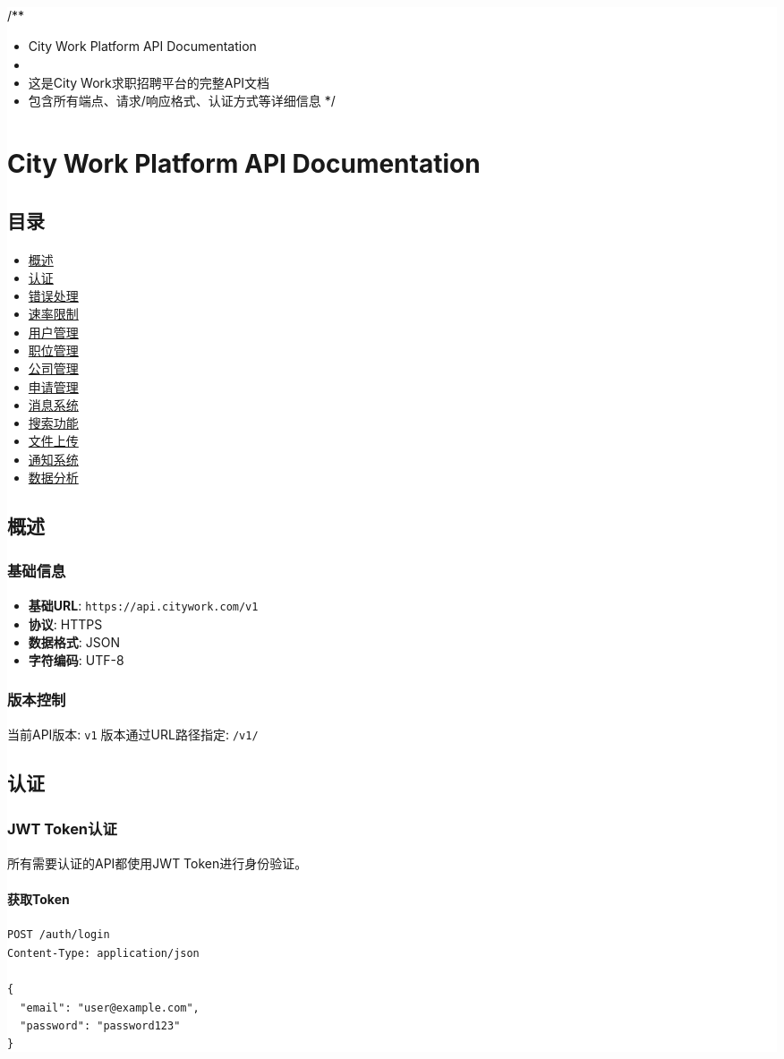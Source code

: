 /**
 * City Work Platform API Documentation
 * 
 * 这是City Work求职招聘平台的完整API文档
 * 包含所有端点、请求/响应格式、认证方式等详细信息
 */

# City Work Platform API Documentation

## 目录
- [概述](#概述)
- [认证](#认证)
- [错误处理](#错误处理)
- [速率限制](#速率限制)
- [用户管理](#用户管理)
- [职位管理](#职位管理)
- [公司管理](#公司管理)
- [申请管理](#申请管理)
- [消息系统](#消息系统)
- [搜索功能](#搜索功能)
- [文件上传](#文件上传)
- [通知系统](#通知系统)
- [数据分析](#数据分析)

## 概述

### 基础信息
- **基础URL**: `https://api.citywork.com/v1`
- **协议**: HTTPS
- **数据格式**: JSON
- **字符编码**: UTF-8

### 版本控制
当前API版本: `v1`
版本通过URL路径指定: `/v1/`

## 认证

### JWT Token认证
所有需要认证的API都使用JWT Token进行身份验证。

#### 获取Token
```http
POST /auth/login
Content-Type: application/json

{
  "email": "user@example.com",
  "password": "password123"
}
```
